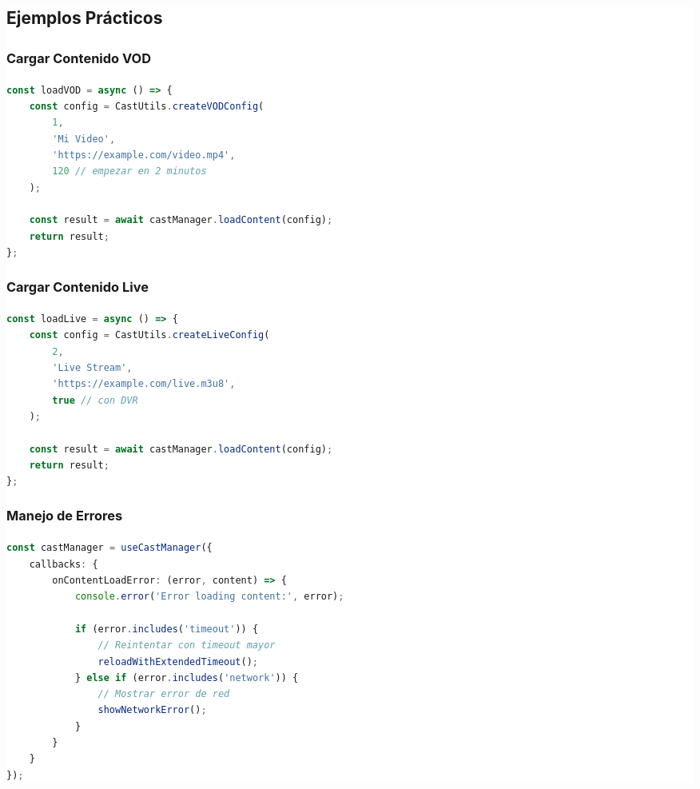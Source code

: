 ## Ejemplos Prácticos

### Cargar Contenido VOD
```typescript
const loadVOD = async () => {
    const config = CastUtils.createVODConfig(
        1, 
        'Mi Video', 
        'https://example.com/video.mp4', 
        120 // empezar en 2 minutos
    );
    
    const result = await castManager.loadContent(config);
    return result;
};
```

### Cargar Contenido Live
```typescript
const loadLive = async () => {
    const config = CastUtils.createLiveConfig(
        2, 
        'Live Stream', 
        'https://example.com/live.m3u8',
        true // con DVR
    );
    
    const result = await castManager.loadContent(config);
    return result;
};
```

### Manejo de Errores
```typescript
const castManager = useCastManager({
    callbacks: {
        onContentLoadError: (error, content) => {
            console.error('Error loading content:', error);
            
            if (error.includes('timeout')) {
                // Reintentar con timeout mayor
                reloadWithExtendedTimeout();
            } else if (error.includes('network')) {
                // Mostrar error de red
                showNetworkError();
            }
        }
    }
});
```

